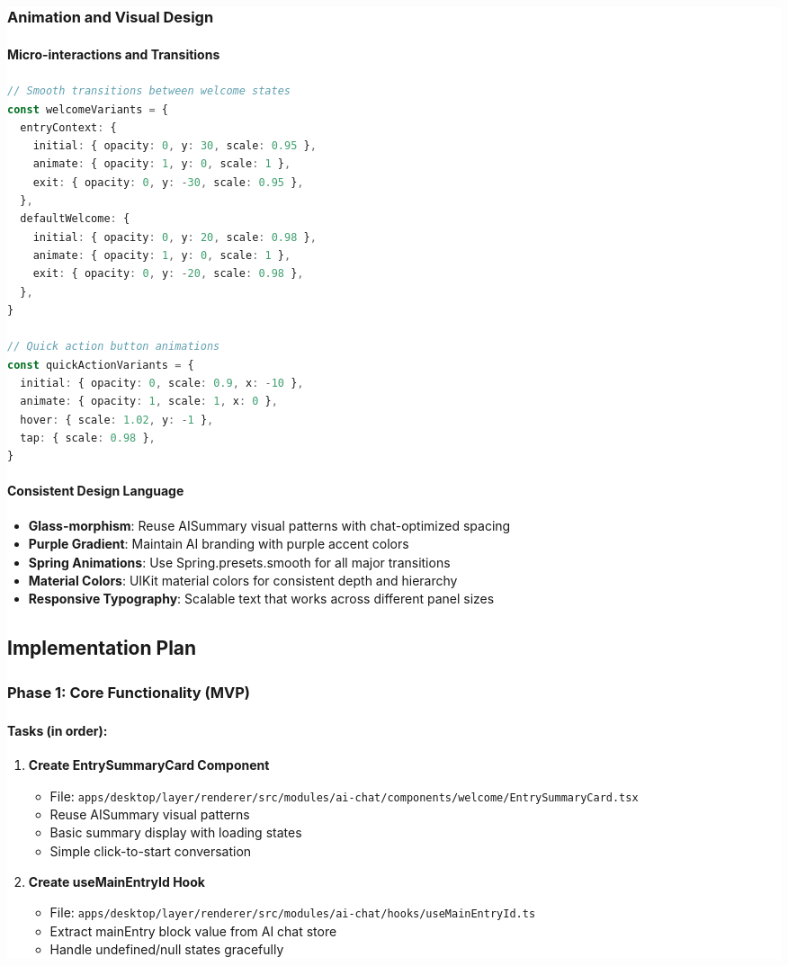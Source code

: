 ### Animation and Visual Design

#### Micro-interactions and Transitions

```typescript
// Smooth transitions between welcome states
const welcomeVariants = {
  entryContext: {
    initial: { opacity: 0, y: 30, scale: 0.95 },
    animate: { opacity: 1, y: 0, scale: 1 },
    exit: { opacity: 0, y: -30, scale: 0.95 },
  },
  defaultWelcome: {
    initial: { opacity: 0, y: 20, scale: 0.98 },
    animate: { opacity: 1, y: 0, scale: 1 },
    exit: { opacity: 0, y: -20, scale: 0.98 },
  },
}

// Quick action button animations
const quickActionVariants = {
  initial: { opacity: 0, scale: 0.9, x: -10 },
  animate: { opacity: 1, scale: 1, x: 0 },
  hover: { scale: 1.02, y: -1 },
  tap: { scale: 0.98 },
}
```

#### Consistent Design Language

- **Glass-morphism**: Reuse AISummary visual patterns with chat-optimized spacing
- **Purple Gradient**: Maintain AI branding with purple accent colors
- **Spring Animations**: Use Spring.presets.smooth for all major transitions
- **Material Colors**: UIKit material colors for consistent depth and hierarchy
- **Responsive Typography**: Scalable text that works across different panel sizes

## Implementation Plan

### Phase 1: Core Functionality (MVP)

#### Tasks (in order):

1. **Create EntrySummaryCard Component**
   - File: `apps/desktop/layer/renderer/src/modules/ai-chat/components/welcome/EntrySummaryCard.tsx`
   - Reuse AISummary visual patterns
   - Basic summary display with loading states
   - Simple click-to-start conversation

2. **Create useMainEntryId Hook**
   - File: `apps/desktop/layer/renderer/src/modules/ai-chat/hooks/useMainEntryId.ts`
   - Extract mainEntry block value from AI chat store
   - Handle undefined/null states gracefully
